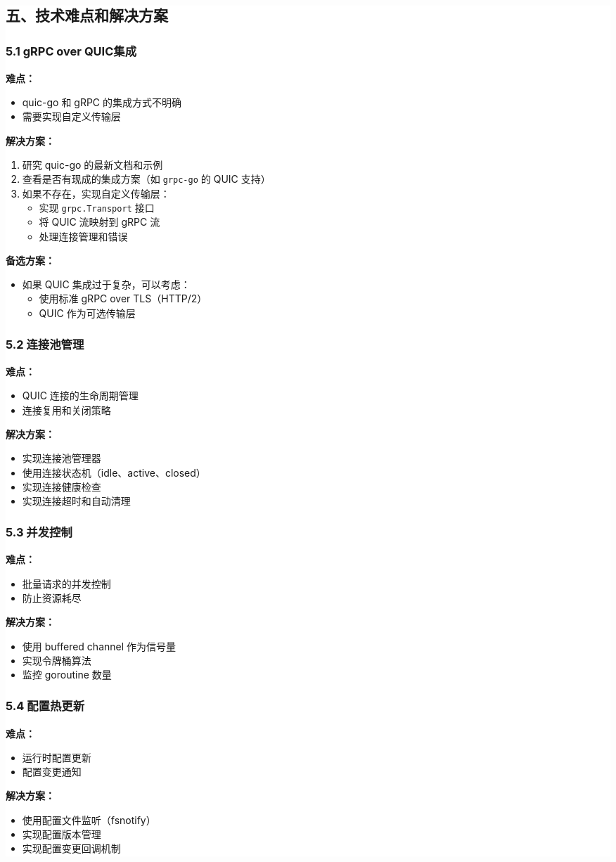 ## 五、技术难点和解决方案

### 5.1 gRPC over QUIC集成

**难点：**
- quic-go 和 gRPC 的集成方式不明确
- 需要实现自定义传输层

**解决方案：**
1. 研究 quic-go 的最新文档和示例
2. 查看是否有现成的集成方案（如 `grpc-go` 的 QUIC 支持）
3. 如果不存在，实现自定义传输层：
   - 实现 `grpc.Transport` 接口
   - 将 QUIC 流映射到 gRPC 流
   - 处理连接管理和错误

**备选方案：**
- 如果 QUIC 集成过于复杂，可以考虑：
   - 使用标准 gRPC over TLS（HTTP/2）
   - QUIC 作为可选传输层

### 5.2 连接池管理

**难点：**
- QUIC 连接的生命周期管理
- 连接复用和关闭策略

**解决方案：**
- 实现连接池管理器
- 使用连接状态机（idle、active、closed）
- 实现连接健康检查
- 实现连接超时和自动清理

### 5.3 并发控制

**难点：**
- 批量请求的并发控制
- 防止资源耗尽

**解决方案：**
- 使用 buffered channel 作为信号量
- 实现令牌桶算法
- 监控 goroutine 数量

### 5.4 配置热更新

**难点：**
- 运行时配置更新
- 配置变更通知

**解决方案：**
- 使用配置文件监听（fsnotify）
- 实现配置版本管理
- 实现配置变更回调机制
